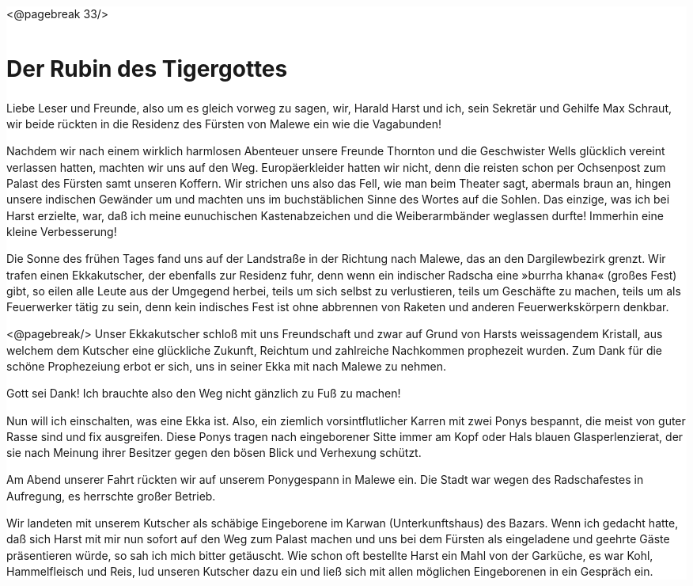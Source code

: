 <@pagebreak 33/>

<h1>Der Rubin des Tigergottes</h1>

Liebe Leser und Freunde, also um es gleich vorweg zu
sagen, wir, Harald Harst und ich, sein Sekretär und Gehilfe
Max Schraut, wir beide rückten in die Residenz des
Fürsten von Malewe ein wie die Vagabunden!

Nachdem wir nach einem wirklich harmlosen Abenteuer
unsere Freunde Thornton und die Geschwister Wells
glücklich vereint verlassen hatten, machten wir uns auf den
Weg. Europäerkleider hatten wir nicht, denn die reisten
schon per Ochsenpost zum Palast des Fürsten samt unseren
Koffern. Wir strichen uns also das Fell, wie man beim
Theater sagt, abermals braun an, hingen unsere indischen
Gewänder um und machten uns im buchstäblichen Sinne
des Wortes auf die Sohlen. Das einzige, was ich bei Harst
erzielte, war, daß ich meine eunuchischen Kastenabzeichen
und die Weiberarmbänder weglassen durfte! Immerhin
eine kleine Verbesserung!

Die Sonne des frühen Tages fand uns auf der Landstraße
in der Richtung nach Malewe, das an den Dargilewbezirk
grenzt. Wir trafen einen Ekkakutscher, der ebenfalls
zur Residenz fuhr, denn wenn ein indischer Radscha eine
»burrha khana« (großes Fest) gibt, so eilen alle Leute aus
der Umgegend herbei, teils um sich selbst zu verlustieren,
teils um Geschäfte zu machen, teils um als Feuerwerker
tätig zu sein, denn kein indisches Fest ist ohne abbrennen
von Raketen und anderen Feuerwerkskörpern denkbar.

<@pagebreak/>
Unser Ekkakutscher schloß mit uns Freundschaft und
zwar auf Grund von Harsts weissagendem Kristall, aus
welchem dem Kutscher eine glückliche Zukunft, Reichtum und
zahlreiche Nachkommen prophezeit wurden. Zum Dank für
die schöne Prophezeiung erbot er sich, uns in seiner Ekka
mit nach Malewe zu nehmen.

Gott sei Dank! Ich brauchte also den Weg nicht gänzlich
zu Fuß zu machen!

Nun will ich einschalten, was eine Ekka ist. Also, ein
ziemlich vorsintflutlicher Karren mit zwei Ponys bespannt,
die meist von guter Rasse sind und fix ausgreifen. Diese
Ponys tragen nach eingeborener Sitte immer am Kopf oder
Hals blauen Glasperlenzierat, der sie nach Meinung ihrer
Besitzer gegen den bösen Blick und Verhexung schützt.

Am Abend unserer Fahrt rückten wir auf unserem
Ponygespann in Malewe ein. Die Stadt war wegen des
Radschafestes in Aufregung, es herrschte großer Betrieb.

Wir landeten mit unserem Kutscher als schäbige Eingeborene
im Karwan (Unterkunftshaus) des Bazars. Wenn
ich gedacht hatte, daß sich Harst mit mir nun sofort auf den
Weg zum Palast machen und uns bei dem Fürsten als eingeladene
und geehrte Gäste präsentieren würde, so sah ich
mich bitter getäuscht. Wie schon oft bestellte Harst ein Mahl
von der Garküche, es war Kohl, Hammelfleisch und Reis,
lud unseren Kutscher dazu ein und ließ sich mit allen möglichen
Eingeborenen in ein Gespräch ein.
